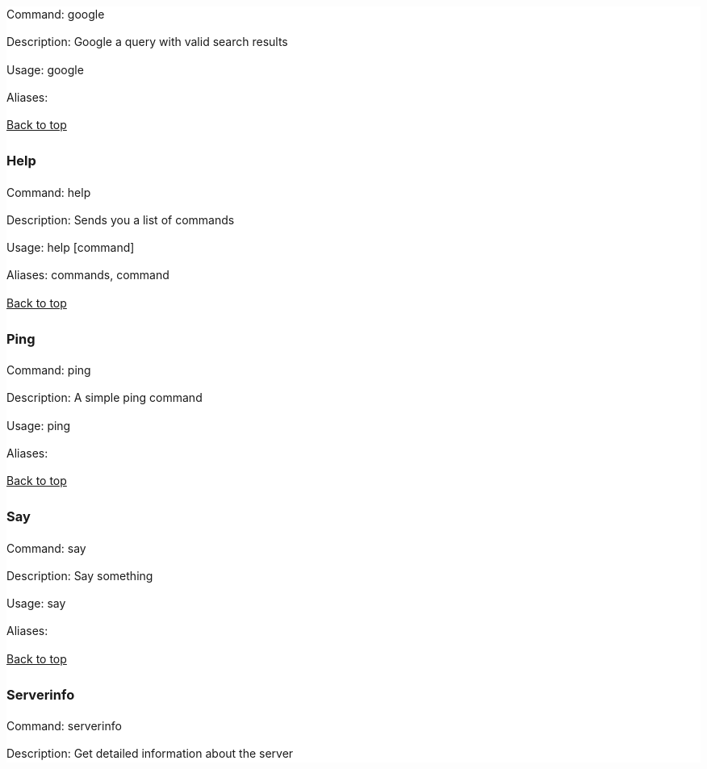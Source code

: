 Command: google

Description: Google a query with valid search results
   
Usage: google <query> 

Aliases: 

[Back to top](https://github.com/Koolwiza/Bot-12/blob/main/docs/command-list.md#bot-12-command-list)



### Help

Command: help

Description: Sends you a list of commands
   
Usage: help [command]

Aliases: commands, command

[Back to top](https://github.com/Koolwiza/Bot-12/blob/main/docs/command-list.md#bot-12-command-list)



### Ping

Command: ping

Description: A simple ping command
   
Usage: ping

Aliases: 

[Back to top](https://github.com/Koolwiza/Bot-12/blob/main/docs/command-list.md#bot-12-command-list)



### Say

Command: say

Description: Say something
   
Usage: say <message>

Aliases: 

[Back to top](https://github.com/Koolwiza/Bot-12/blob/main/docs/command-list.md#bot-12-command-list)



### Serverinfo

Command: serverinfo

Description: Get detailed information about the server
   